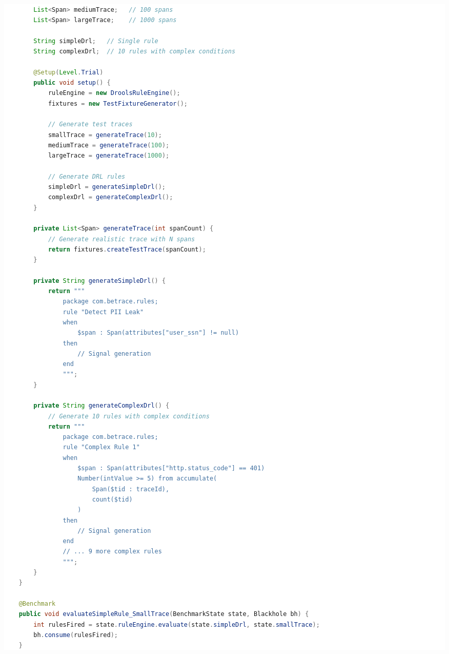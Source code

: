 ```java
        List<Span> mediumTrace;   // 100 spans
        List<Span> largeTrace;    // 1000 spans

        String simpleDrl;   // Single rule
        String complexDrl;  // 10 rules with complex conditions

        @Setup(Level.Trial)
        public void setup() {
            ruleEngine = new DroolsRuleEngine();
            fixtures = new TestFixtureGenerator();

            // Generate test traces
            smallTrace = generateTrace(10);
            mediumTrace = generateTrace(100);
            largeTrace = generateTrace(1000);

            // Generate DRL rules
            simpleDrl = generateSimpleDrl();
            complexDrl = generateComplexDrl();
        }

        private List<Span> generateTrace(int spanCount) {
            // Generate realistic trace with N spans
            return fixtures.createTestTrace(spanCount);
        }

        private String generateSimpleDrl() {
            return """
                package com.betrace.rules;
                rule "Detect PII Leak"
                when
                    $span : Span(attributes["user_ssn"] != null)
                then
                    // Signal generation
                end
                """;
        }

        private String generateComplexDrl() {
            // Generate 10 rules with complex conditions
            return """
                package com.betrace.rules;
                rule "Complex Rule 1"
                when
                    $span : Span(attributes["http.status_code"] == 401)
                    Number(intValue >= 5) from accumulate(
                        Span($tid : traceId),
                        count($tid)
                    )
                then
                    // Signal generation
                end
                // ... 9 more complex rules
                """;
        }
    }

    @Benchmark
    public void evaluateSimpleRule_SmallTrace(BenchmarkState state, Blackhole bh) {
        int rulesFired = state.ruleEngine.evaluate(state.simpleDrl, state.smallTrace);
        bh.consume(rulesFired);
    }

```